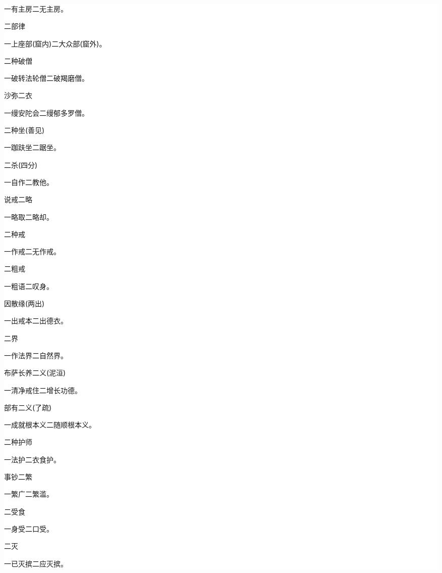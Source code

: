 一有主房二无主房。  

二部律  

一上座部(窟内)二大众部(窟外)。  

二种破僧  

一破转法轮僧二破羯磨僧。  

沙弥二衣  

一缦安陀会二缦郁多罗僧。  

二种坐(善见)  

一跏趺坐二踞坐。  

二杀(四分)  

一自作二教他。  

说戒二略  

一略取二略却。  

二种戒  

一作戒二无作戒。  

二粗戒  

一粗语二叹身。  

因散缘(两出)  

一出戒本二出德衣。  

二界  

一作法界二自然界。  

布萨长养二义(泥洹)  

一清净戒住二增长功德。  

部有二义(了疏)  

一成就根本义二随顺根本义。  

二种护师  

一法护二衣食护。  

事钞二繁  

一繁广二繁滥。  

二受食  

一身受二口受。  

二灭  

一已灭摈二应灭摈。  
